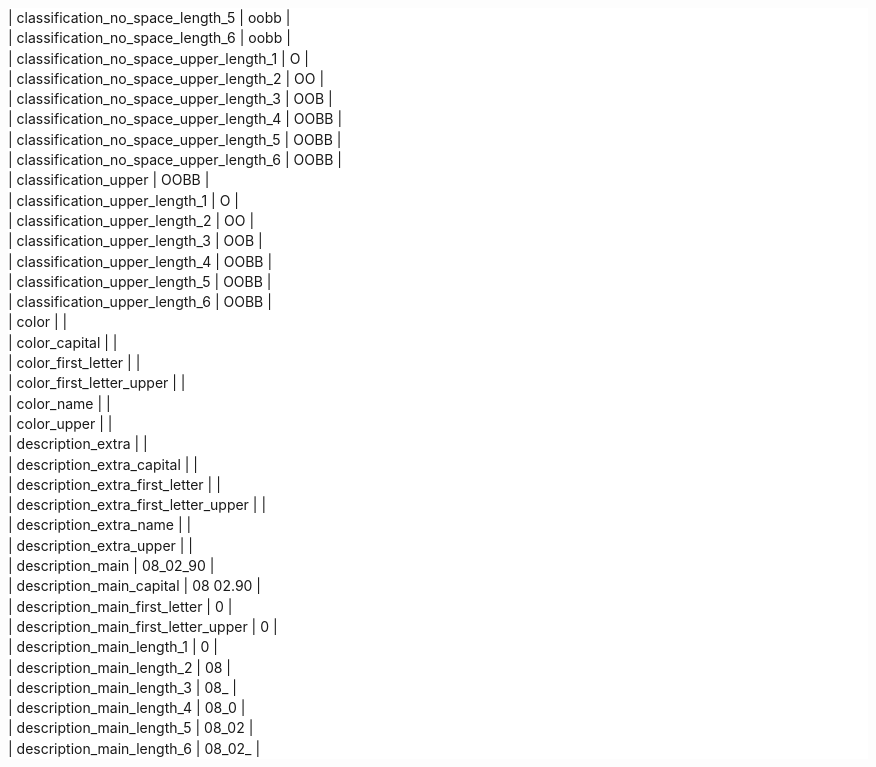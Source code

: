| classification_no_space_length_5 | oobb |  
| classification_no_space_length_6 | oobb |  
| classification_no_space_upper_length_1 | O |  
| classification_no_space_upper_length_2 | OO |  
| classification_no_space_upper_length_3 | OOB |  
| classification_no_space_upper_length_4 | OOBB |  
| classification_no_space_upper_length_5 | OOBB |  
| classification_no_space_upper_length_6 | OOBB |  
| classification_upper | OOBB |  
| classification_upper_length_1 | O |  
| classification_upper_length_2 | OO |  
| classification_upper_length_3 | OOB |  
| classification_upper_length_4 | OOBB |  
| classification_upper_length_5 | OOBB |  
| classification_upper_length_6 | OOBB |  
| color |  |  
| color_capital |  |  
| color_first_letter |  |  
| color_first_letter_upper |  |  
| color_name |  |  
| color_upper |  |  
| description_extra |  |  
| description_extra_capital |  |  
| description_extra_first_letter |  |  
| description_extra_first_letter_upper |  |  
| description_extra_name |  |  
| description_extra_upper |  |  
| description_main | 08_02_90 |  
| description_main_capital | 08 02.90 |  
| description_main_first_letter | 0 |  
| description_main_first_letter_upper | 0 |  
| description_main_length_1 | 0 |  
| description_main_length_2 | 08 |  
| description_main_length_3 | 08_ |  
| description_main_length_4 | 08_0 |  
| description_main_length_5 | 08_02 |  
| description_main_length_6 | 08_02_ |  